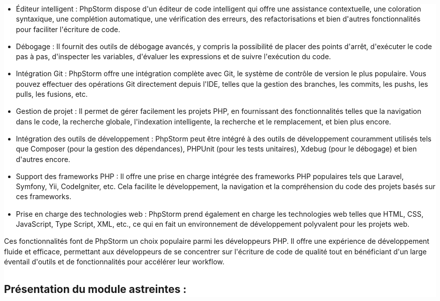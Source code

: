 -   Éditeur intelligent : PhpStorm dispose d\'un éditeur de code
    intelligent qui offre une assistance contextuelle, une coloration
    syntaxique, une complétion automatique, une vérification des
    erreurs, des refactorisations et bien d\'autres fonctionnalités pour
    faciliter l\'écriture de code.

-   Débogage : Il fournit des outils de débogage avancés, y compris la
    possibilité de placer des points d\'arrêt, d\'exécuter le code pas à
    pas, d\'inspecter les variables, d\'évaluer les expressions et de
    suivre l\'exécution du code.

-   Intégration Git : PhpStorm offre une intégration complète avec Git,
    le système de contrôle de version le plus populaire. Vous pouvez
    effectuer des opérations Git directement depuis l\'IDE, telles que
    la gestion des branches, les commits, les pushs, les pulls, les
    fusions, etc.

-   Gestion de projet : Il permet de gérer facilement les projets PHP,
    en fournissant des fonctionnalités telles que la navigation dans le
    code, la recherche globale, l\'indexation intelligente, la recherche
    et le remplacement, et bien plus encore.

-   Intégration des outils de développement : PhpStorm peut être intégré
    à des outils de développement couramment utilisés tels que Composer
    (pour la gestion des dépendances), PHPUnit (pour les tests
    unitaires), Xdebug (pour le débogage) et bien d\'autres encore.

-   Support des frameworks PHP : Il offre une prise en charge intégrée
    des frameworks PHP populaires tels que Laravel, Symfony, Yii,
    CodeIgniter, etc. Cela facilite le développement, la navigation et
    la compréhension du code des projets basés sur ces frameworks.

-   Prise en charge des technologies web : PhpStorm prend également en
    charge les technologies web telles que HTML, CSS, JavaScript, Type
    Script, XML, etc., ce qui en fait un environnement de développement
    polyvalent pour les projets web.

Ces fonctionnalités font de PhpStorm un choix populaire parmi les
développeurs PHP. Il offre une expérience de développement fluide et
efficace, permettant aux développeurs de se concentrer sur l\'écriture
de code de qualité tout en bénéficiant d\'un large éventail d\'outils et
de fonctionnalités pour accélérer leur workflow.

## Présentation du module astreintes : 
